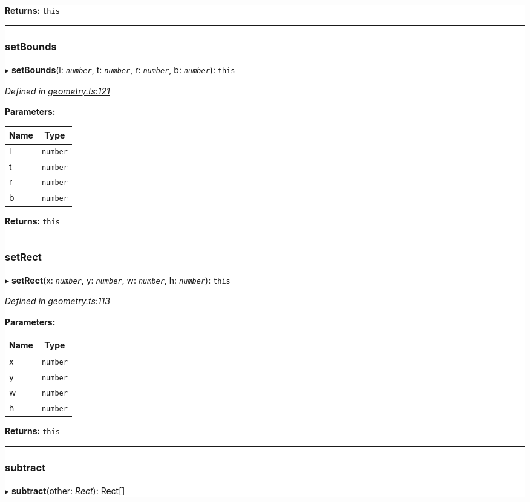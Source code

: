 **Returns:** `this`

___
<a id="setbounds"></a>

###  setBounds

▸ **setBounds**(l: *`number`*, t: *`number`*, r: *`number`*, b: *`number`*): `this`

*Defined in [geometry.ts:121](https://github.com/cancerberoSgx/misc-utils-of-mine/blob/06f30f7/misc-utils-of-mine-generic/src/geometry.ts#L121)*

**Parameters:**

| Name | Type |
| ------ | ------ |
| l | `number` |
| t | `number` |
| r | `number` |
| b | `number` |

**Returns:** `this`

___
<a id="setrect"></a>

###  setRect

▸ **setRect**(x: *`number`*, y: *`number`*, w: *`number`*, h: *`number`*): `this`

*Defined in [geometry.ts:113](https://github.com/cancerberoSgx/misc-utils-of-mine/blob/06f30f7/misc-utils-of-mine-generic/src/geometry.ts#L113)*

**Parameters:**

| Name | Type |
| ------ | ------ |
| x | `number` |
| y | `number` |
| w | `number` |
| h | `number` |

**Returns:** `this`

___
<a id="subtract"></a>

###  subtract

▸ **subtract**(other: *[Rect](_geometry_.rect.md)*): [Rect](_geometry_.rect.md)[]
